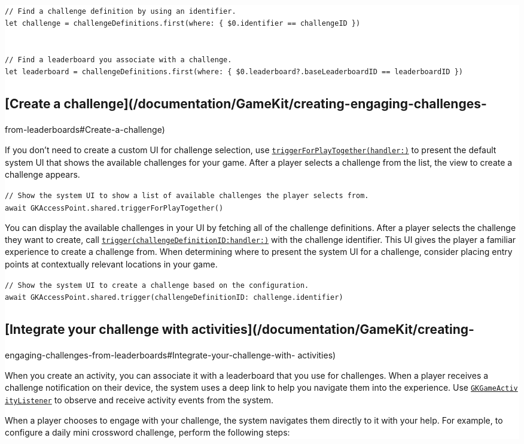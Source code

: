     
    // Find a challenge definition by using an identifier.
    let challenge = challengeDefinitions.first(where: { $0.identifier == challengeID })
    
    
    // Find a leaderboard you associate with a challenge.
    let leaderboard = challengeDefinitions.first(where: { $0.leaderboard?.baseLeaderboardID == leaderboardID })
    

## [Create a challenge](/documentation/GameKit/creating-engaging-challenges-
from-leaderboards#Create-a-challenge)

If you don’t need to create a custom UI for challenge selection, use
[`triggerForPlayTogether(handler:)`](/documentation/gamekit/gkaccesspoint/triggerforplaytogether\(handler:\))
to present the default system UI that shows the available challenges for your
game. After a player selects a challenge from the list, the view to create a
challenge appears.

    
    
    // Show the system UI to show a list of available challenges the player selects from.
    await GKAccessPoint.shared.triggerForPlayTogether()
    

You can display the available challenges in your UI by fetching all of the
challenge definitions. After a player selects the challenge they want to
create, call
[`trigger(challengeDefinitionID:handler:)`](/documentation/gamekit/gkaccesspoint/trigger\(challengedefinitionid:handler:\))
with the challenge identifier. This UI gives the player a familiar experience
to create a challenge from. When determining where to present the system UI
for a challenge, consider placing entry points at contextually relevant
locations in your game.

    
    
    // Show the system UI to create a challenge based on the configuration.
    await GKAccessPoint.shared.trigger(challengeDefinitionID: challenge.identifier)
    

## [Integrate your challenge with activities](/documentation/GameKit/creating-
engaging-challenges-from-leaderboards#Integrate-your-challenge-with-
activities)

When you create an activity, you can associate it with a leaderboard that you
use for challenges. When a player receives a challenge notification on their
device, the system uses a deep link to help you navigate them into the
experience. Use
[`GKGameActivityListener`](/documentation/gamekit/gkgameactivitylistener) to
observe and receive activity events from the system.

When a player chooses to engage with your challenge, the system navigates them
directly to it with your help. For example, to configure a daily mini
crossword challenge, perform the following steps:
